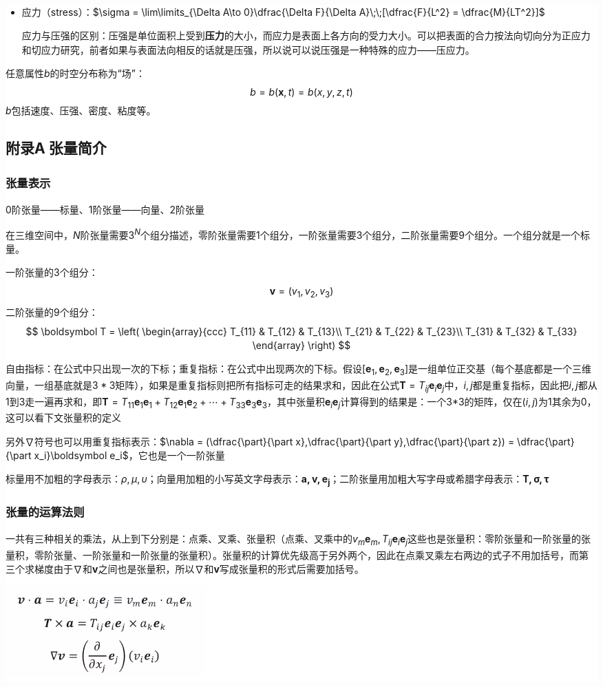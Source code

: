 - 应力（stress）：$\sigma = \lim\limits_{\Delta A\to 0}\dfrac{\Delta F}{\Delta A}\;\;[\dfrac{F}{L^2} = \dfrac{M}{LT^2}]$

  应力与压强的区别：压强是单位面积上受到**压力**的大小，而应力是表面上各方向的受力大小。可以把表面的合力按法向切向分为正应力和切应力研究，前者如果与表面法向相反的话就是压强，所以说可以说压强是一种特殊的应力——压应力。

任意属性$b$的时空分布称为“场”：
$$
b = b(\boldsymbol x,t) = b(x,y,z,t)
$$
$b$包括速度、压强、密度、粘度等。

## 附录A 张量简介

### 张量表示

0阶张量——标量、1阶张量——向量、2阶张量

在三维空间中，$N$阶张量需要$3^N$个组分描述，零阶张量需要1个组分，一阶张量需要3个组分，二阶张量需要9个组分。一个组分就是一个标量。

一阶张量的3个组分：
$$
\boldsymbol v = (v_1,v_2,v_3)
$$
二阶张量的9个组分：
$$
\boldsymbol T = \left(
\begin{array}{ccc}
T_{11} & T_{12} & T_{13}\\
T_{21} & T_{22} & T_{23}\\
T_{31} & T_{32} & T_{33}
\end{array}
\right)
$$

自由指标：在公式中只出现一次的下标；重复指标：在公式中出现两次的下标。假设$[\boldsymbol e_1,\boldsymbol e_2,\boldsymbol e_3]$是一组单位正交基（每个基底都是一个三维向量，一组基底就是$3*3$矩阵），如果是重复指标则把所有指标可走的结果求和，因此在公式$\boldsymbol T = T_{ij}\boldsymbol e_i\boldsymbol e_j$中，$i,j$都是重复指标，因此把$i,j$都从1到3走一遍再求和，即$\boldsymbol T = T_{11}\boldsymbol e_1\boldsymbol e_1 + T_{12}\boldsymbol e_1\boldsymbol e_2 + \cdots + T_{33}\boldsymbol e_3\boldsymbol e_3$，其中张量积$\boldsymbol e_i \boldsymbol e_j$计算得到的结果是：一个3*3的矩阵，仅在$(i,j)$为1其余为0，这可以看下文张量积的定义

另外$\nabla$符号也可以用重复指标表示：$\nabla = (\dfrac{\part}{\part x},\dfrac{\part}{\part y},\dfrac{\part}{\part z}) = \dfrac{\part}{\part x_i}\boldsymbol e_i$，它也是一个一阶张量

标量用不加粗的字母表示：$\rho,\mu,\upsilon$；向量用加粗的小写英文字母表示：$\boldsymbol {a,v,e_j}$；二阶张量用加粗大写字母或希腊字母表示：$\boldsymbol {T,\sigma,\tau}$

### 张量的运算法则

一共有三种相关的乘法，从上到下分别是：点乘、叉乘、张量积（点乘、叉乘中的$v_m\boldsymbol e_m, T_{ij}\boldsymbol e_i \boldsymbol e_j$这些也是张量积：零阶张量和一阶张量的张量积，零阶张量、一阶张量和一阶张量的张量积）。张量积的计算优先级高于另外两个，因此在点乘叉乘左右两边的式子不用加括号，而第三个求梯度由于$\nabla$和$\boldsymbol v$之间也是张量积，所以$\nabla$和$\boldsymbol v$写成张量积的形式后需要加括号。

![image-20240222161629166](figure/image-20240222161629166.png)
